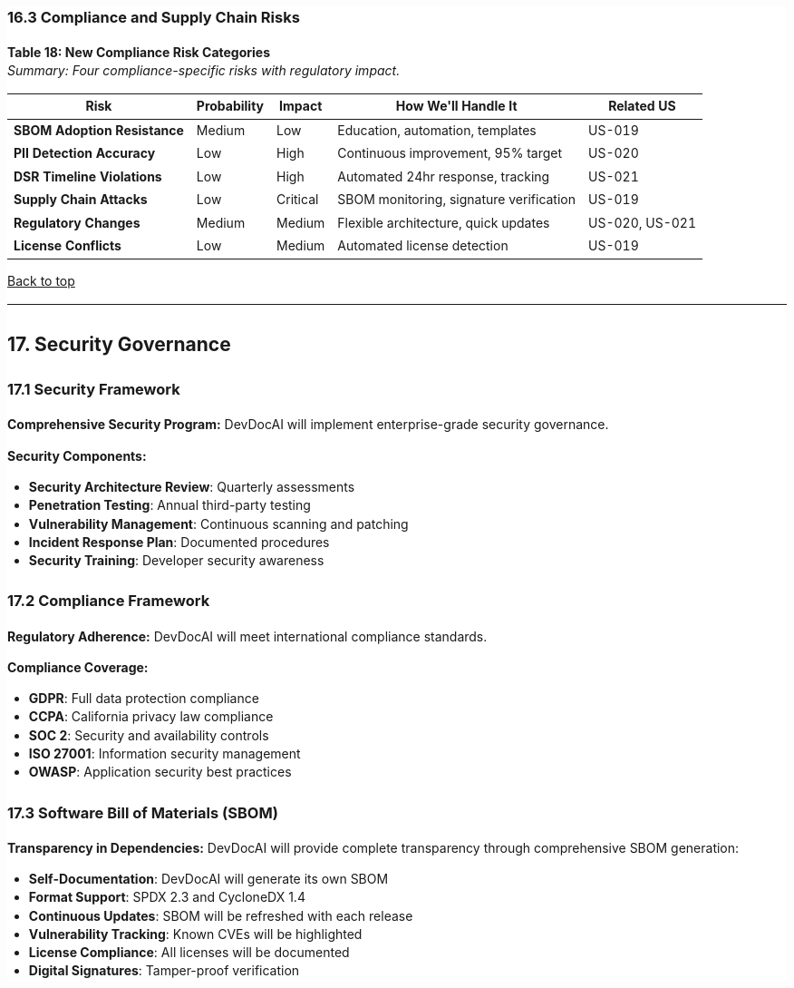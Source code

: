 ### 16.3 Compliance and Supply Chain Risks

**Table 18: New Compliance Risk Categories**  
*Summary: Four compliance-specific risks with regulatory impact.*

| Risk | Probability | Impact | How We'll Handle It | Related US |
|------|-------------|--------|---------------------|------------|
| **SBOM Adoption Resistance** | Medium | Low | Education, automation, templates | US-019 |
| **PII Detection Accuracy** | Low | High | Continuous improvement, 95% target | US-020 |
| **DSR Timeline Violations** | Low | High | Automated 24hr response, tracking | US-021 |
| **Supply Chain Attacks** | Low | Critical | SBOM monitoring, signature verification | US-019 |
| **Regulatory Changes** | Medium | Medium | Flexible architecture, quick updates | US-020, US-021 |
| **License Conflicts** | Low | Medium | Automated license detection | US-019 |
[Back to top](#table-of-contents)

---

## 17. Security Governance

### 17.1 Security Framework

**Comprehensive Security Program:** DevDocAI will implement enterprise-grade security governance.

**Security Components:**

- **Security Architecture Review**: Quarterly assessments
- **Penetration Testing**: Annual third-party testing
- **Vulnerability Management**: Continuous scanning and patching
- **Incident Response Plan**: Documented procedures
- **Security Training**: Developer security awareness

### 17.2 Compliance Framework

**Regulatory Adherence:** DevDocAI will meet international compliance standards.

**Compliance Coverage:**

- **GDPR**: Full data protection compliance
- **CCPA**: California privacy law compliance
- **SOC 2**: Security and availability controls
- **ISO 27001**: Information security management
- **OWASP**: Application security best practices

### 17.3 Software Bill of Materials (SBOM)

**Transparency in Dependencies:**
DevDocAI will provide complete transparency through comprehensive SBOM generation:

- **Self-Documentation**: DevDocAI will generate its own SBOM
- **Format Support**: SPDX 2.3 and CycloneDX 1.4
- **Continuous Updates**: SBOM will be refreshed with each release
- **Vulnerability Tracking**: Known CVEs will be highlighted
- **License Compliance**: All licenses will be documented
- **Digital Signatures**: Tamper-proof verification
